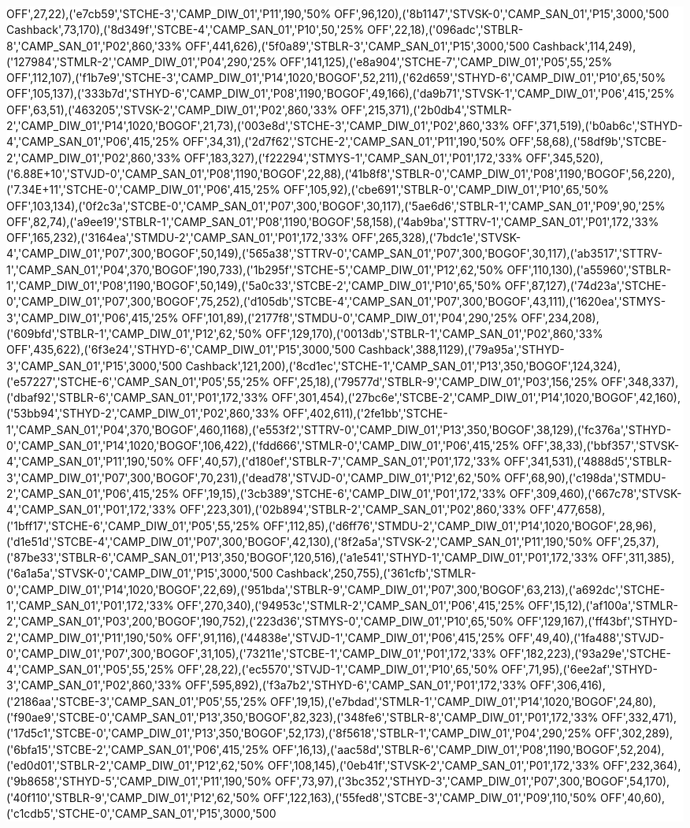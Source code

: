 OFF',27,22),('e7cb59','STCHE-3','CAMP_DIW_01','P11',190,'50% OFF',96,120),('8b1147','STVSK-0','CAMP_SAN_01','P15',3000,'500 Cashback',73,170),('8d349f','STCBE-4','CAMP_SAN_01','P10',50,'25% OFF',22,18),('096adc','STBLR-8','CAMP_SAN_01','P02',860,'33% OFF',441,626),('5f0a89','STBLR-3','CAMP_SAN_01','P15',3000,'500 Cashback',114,249),('127984','STMLR-2','CAMP_DIW_01','P04',290,'25% OFF',141,125),('e8a904','STCHE-7','CAMP_DIW_01','P05',55,'25% OFF',112,107),('f1b7e9','STCHE-3','CAMP_DIW_01','P14',1020,'BOGOF',52,211),('62d659','STHYD-6','CAMP_DIW_01','P10',65,'50% OFF',105,137),('333b7d','STHYD-6','CAMP_DIW_01','P08',1190,'BOGOF',49,166),('da9b71','STVSK-1','CAMP_DIW_01','P06',415,'25% OFF',63,51),('463205','STVSK-2','CAMP_DIW_01','P02',860,'33% OFF',215,371),('2b0db4','STMLR-2','CAMP_DIW_01','P14',1020,'BOGOF',21,73),('003e8d','STCHE-3','CAMP_DIW_01','P02',860,'33% OFF',371,519),('b0ab6c','STHYD-4','CAMP_SAN_01','P06',415,'25% OFF',34,31),('2d7f62','STCHE-2','CAMP_SAN_01','P11',190,'50% OFF',58,68),('58df9b','STCBE-2','CAMP_DIW_01','P02',860,'33% OFF',183,327),('f22294','STMYS-1','CAMP_SAN_01','P01',172,'33% OFF',345,520),('6.88E+10','STVJD-0','CAMP_SAN_01','P08',1190,'BOGOF',22,88),('41b8f8','STBLR-0','CAMP_DIW_01','P08',1190,'BOGOF',56,220),('7.34E+11','STCHE-0','CAMP_DIW_01','P06',415,'25% OFF',105,92),('cbe691','STBLR-0','CAMP_DIW_01','P10',65,'50% OFF',103,134),('0f2c3a','STCBE-0','CAMP_SAN_01','P07',300,'BOGOF',30,117),('5ae6d6','STBLR-1','CAMP_SAN_01','P09',90,'25% OFF',82,74),('a9ee19','STBLR-1','CAMP_SAN_01','P08',1190,'BOGOF',58,158),('4ab9ba','STTRV-1','CAMP_SAN_01','P01',172,'33% OFF',165,232),('3164ea','STMDU-2','CAMP_SAN_01','P01',172,'33% OFF',265,328),('7bdc1e','STVSK-4','CAMP_DIW_01','P07',300,'BOGOF',50,149),('565a38','STTRV-0','CAMP_SAN_01','P07',300,'BOGOF',30,117),('ab3517','STTRV-1','CAMP_SAN_01','P04',370,'BOGOF',190,733),('1b295f','STCHE-5','CAMP_DIW_01','P12',62,'50% OFF',110,130),('a55960','STBLR-1','CAMP_DIW_01','P08',1190,'BOGOF',50,149),('5a0c33','STCBE-2','CAMP_DIW_01','P10',65,'50% OFF',87,127),('74d23a','STCHE-0','CAMP_DIW_01','P07',300,'BOGOF',75,252),('d105db','STCBE-4','CAMP_SAN_01','P07',300,'BOGOF',43,111),('1620ea','STMYS-3','CAMP_DIW_01','P06',415,'25% OFF',101,89),('2177f8','STMDU-0','CAMP_DIW_01','P04',290,'25% OFF',234,208),('609bfd','STBLR-1','CAMP_DIW_01','P12',62,'50% OFF',129,170),('0013db','STBLR-1','CAMP_SAN_01','P02',860,'33% OFF',435,622),('6f3e24','STHYD-6','CAMP_DIW_01','P15',3000,'500 Cashback',388,1129),('79a95a','STHYD-3','CAMP_SAN_01','P15',3000,'500 Cashback',121,200),('8cd1ec','STCHE-1','CAMP_SAN_01','P13',350,'BOGOF',124,324),('e57227','STCHE-6','CAMP_SAN_01','P05',55,'25% OFF',25,18),('79577d','STBLR-9','CAMP_DIW_01','P03',156,'25% OFF',348,337),('dbaf92','STBLR-6','CAMP_SAN_01','P01',172,'33% OFF',301,454),('27bc6e','STCBE-2','CAMP_DIW_01','P14',1020,'BOGOF',42,160),('53bb94','STHYD-2','CAMP_DIW_01','P02',860,'33% OFF',402,611),('2fe1bb','STCHE-1','CAMP_SAN_01','P04',370,'BOGOF',460,1168),('e553f2','STTRV-0','CAMP_DIW_01','P13',350,'BOGOF',38,129),('fc376a','STHYD-0','CAMP_SAN_01','P14',1020,'BOGOF',106,422),('fdd666','STMLR-0','CAMP_DIW_01','P06',415,'25% OFF',38,33),('bbf357','STVSK-4','CAMP_SAN_01','P11',190,'50% OFF',40,57),('d180ef','STBLR-7','CAMP_SAN_01','P01',172,'33% OFF',341,531),('4888d5','STBLR-3','CAMP_DIW_01','P07',300,'BOGOF',70,231),('dead78','STVJD-0','CAMP_DIW_01','P12',62,'50% OFF',68,90),('c198da','STMDU-2','CAMP_SAN_01','P06',415,'25% OFF',19,15),('3cb389','STCHE-6','CAMP_DIW_01','P01',172,'33% OFF',309,460),('667c78','STVSK-4','CAMP_SAN_01','P01',172,'33% OFF',223,301),('02b894','STBLR-2','CAMP_SAN_01','P02',860,'33% OFF',477,658),('1bff17','STCHE-6','CAMP_DIW_01','P05',55,'25% OFF',112,85),('d6ff76','STMDU-2','CAMP_DIW_01','P14',1020,'BOGOF',28,96),('d1e51d','STCBE-4','CAMP_DIW_01','P07',300,'BOGOF',42,130),('8f2a5a','STVSK-2','CAMP_SAN_01','P11',190,'50% OFF',25,37),('87be33','STBLR-6','CAMP_SAN_01','P13',350,'BOGOF',120,516),('a1e541','STHYD-1','CAMP_DIW_01','P01',172,'33% OFF',311,385),('6a1a5a','STVSK-0','CAMP_DIW_01','P15',3000,'500 Cashback',250,755),('361cfb','STMLR-0','CAMP_DIW_01','P14',1020,'BOGOF',22,69),('951bda','STBLR-9','CAMP_DIW_01','P07',300,'BOGOF',63,213),('a692dc','STCHE-1','CAMP_SAN_01','P01',172,'33% OFF',270,340),('94953c','STMLR-2','CAMP_SAN_01','P06',415,'25% OFF',15,12),('af100a','STMLR-2','CAMP_SAN_01','P03',200,'BOGOF',190,752),('223d36','STMYS-0','CAMP_DIW_01','P10',65,'50% OFF',129,167),('ff43bf','STHYD-2','CAMP_DIW_01','P11',190,'50% OFF',91,116),('44838e','STVJD-1','CAMP_DIW_01','P06',415,'25% OFF',49,40),('1fa488','STVJD-0','CAMP_DIW_01','P07',300,'BOGOF',31,105),('73211e','STCBE-1','CAMP_DIW_01','P01',172,'33% OFF',182,223),('93a29e','STCHE-4','CAMP_SAN_01','P05',55,'25% OFF',28,22),('ec5570','STVJD-1','CAMP_DIW_01','P10',65,'50% OFF',71,95),('6ee2af','STHYD-3','CAMP_SAN_01','P02',860,'33% OFF',595,892),('f3a7b2','STHYD-6','CAMP_SAN_01','P01',172,'33% OFF',306,416),('2186aa','STCBE-3','CAMP_SAN_01','P05',55,'25% OFF',19,15),('e7bdad','STMLR-1','CAMP_DIW_01','P14',1020,'BOGOF',24,80),('f90ae9','STCBE-0','CAMP_SAN_01','P13',350,'BOGOF',82,323),('348fe6','STBLR-8','CAMP_DIW_01','P01',172,'33% OFF',332,471),('17d5c1','STCBE-0','CAMP_DIW_01','P13',350,'BOGOF',52,173),('8f5618','STBLR-1','CAMP_DIW_01','P04',290,'25% OFF',302,289),('6bfa15','STCBE-2','CAMP_SAN_01','P06',415,'25% OFF',16,13),('aac58d','STBLR-6','CAMP_DIW_01','P08',1190,'BOGOF',52,204),('ed0d01','STBLR-2','CAMP_DIW_01','P12',62,'50% OFF',108,145),('0eb41f','STVSK-2','CAMP_SAN_01','P01',172,'33% OFF',232,364),('9b8658','STHYD-5','CAMP_DIW_01','P11',190,'50% OFF',73,97),('3bc352','STHYD-3','CAMP_DIW_01','P07',300,'BOGOF',54,170),('40f110','STBLR-9','CAMP_DIW_01','P12',62,'50% OFF',122,163),('55fed8','STCBE-3','CAMP_DIW_01','P09',110,'50% OFF',40,60),('c1cdb5','STCHE-0','CAMP_SAN_01','P15',3000,'500